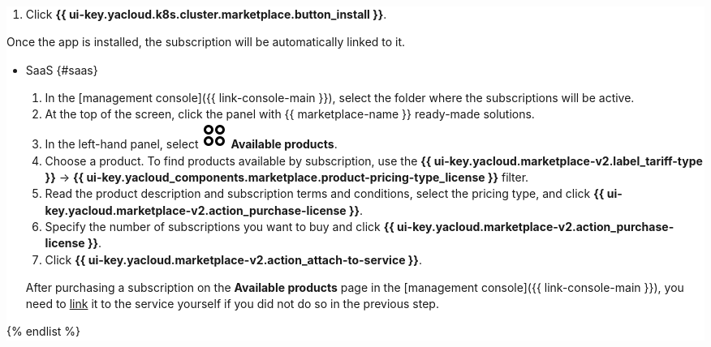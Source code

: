   1. Click **{{ ui-key.yacloud.k8s.cluster.marketplace.button_install }}**.

  Once the app is installed, the subscription will be automatically linked to it.

- SaaS {#saas}

  1. In the [management console]({{ link-console-main }}), select the folder where the subscriptions will be active.
  1. At the top of the screen, click the panel with {{ marketplace-name }} ready-made solutions.
  1. In the left-hand panel, select ![image](../../../_assets/console-icons/circles-4-square.svg) **Available products**.
  1. Choose a product. To find products available by subscription, use the **{{ ui-key.yacloud.marketplace-v2.label_tariff-type }}** → **{{ ui-key.yacloud_components.marketplace.product-pricing-type_license }}** filter.
  1. Read the product description and subscription terms and conditions, select the pricing type, and click **{{ ui-key.yacloud.marketplace-v2.action_purchase-license }}**.
  1. Specify the number of subscriptions you want to buy and click **{{ ui-key.yacloud.marketplace-v2.action_purchase-license }}**.
  1. Click **{{ ui-key.yacloud.marketplace-v2.action_attach-to-service }}**.

  After purchasing a subscription on the **Available products** page in the [management console]({{ link-console-main }}), you need to [link](lock-subscription.md) it to the service yourself if you did not do so in the previous step.

{% endlist %}